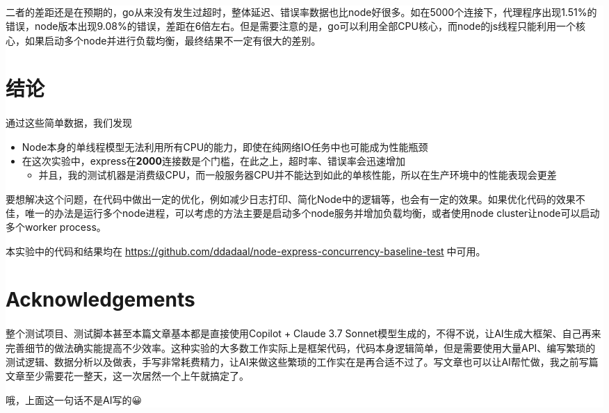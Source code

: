 二者的差距还是在预期的，go从来没有发生过超时，整体延迟、错误率数据也比node好很多。如在5000个连接下，代理程序出现1.51%的错误，node版本出现9.08%的错误，差距在6倍左右。但是需要注意的是，go可以利用全部CPU核心，而node的js线程只能利用一个核心，如果启动多个node并进行负载均衡，最终结果不一定有很大的差别。

# 结论

通过这些简单数据，我们发现

- Node本身的单线程模型无法利用所有CPU的能力，即使在纯网络IO任务中也可能成为性能瓶颈
- 在这次实验中，express在**2000**连接数是个门槛，在此之上，超时率、错误率会迅速增加
  - 并且，我的测试机器是消费级CPU，而一般服务器CPU并不能达到如此的单核性能，所以在生产环境中的性能表现会更差

要想解决这个问题，在代码中做出一定的优化，例如减少日志打印、简化Node中的逻辑等，也会有一定的效果。如果优化代码的效果不佳，唯一的办法是运行多个node进程，可以考虑的方法主要是启动多个node服务并增加负载均衡，或者使用node cluster让node可以启动多个worker process。

本实验中的代码和结果均在 https://github.com/ddadaal/node-express-concurrency-baseline-test 中可用。

# Acknowledgements

整个测试项目、测试脚本甚至本篇文章基本都是直接使用Copilot + Claude 3.7 Sonnet模型生成的，不得不说，让AI生成大框架、自己再来完善细节的做法确实能提高不少效率。这种实验的大多数工作实际上是框架代码，代码本身逻辑简单，但是需要使用大量API、编写繁琐的测试逻辑、数据分析以及做表，手写非常耗费精力，让AI来做这些繁琐的工作实在是再合适不过了。写文章也可以让AI帮忙做，我之前写篇文章至少需要花一整天，这一次居然一个上午就搞定了。

哦，上面这一句话不是AI写的😀
